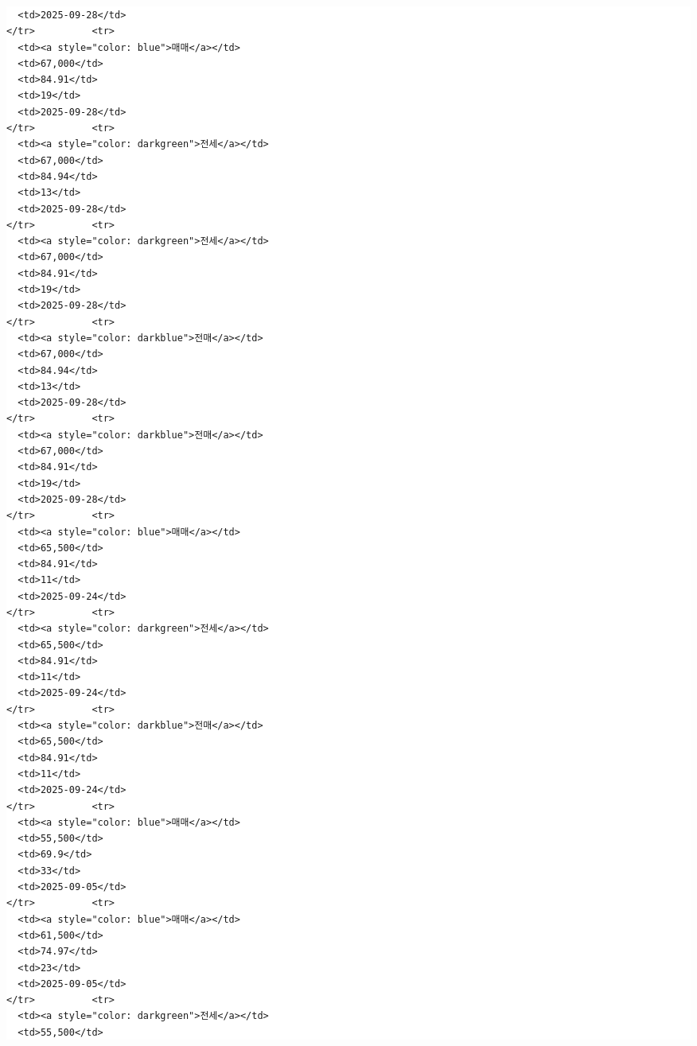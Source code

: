       <td>2025-09-28</td>
    </tr>          <tr>
      <td><a style="color: blue">매매</a></td>
      <td>67,000</td>
      <td>84.91</td>
      <td>19</td>
      <td>2025-09-28</td>
    </tr>          <tr>
      <td><a style="color: darkgreen">전세</a></td>
      <td>67,000</td>
      <td>84.94</td>
      <td>13</td>
      <td>2025-09-28</td>
    </tr>          <tr>
      <td><a style="color: darkgreen">전세</a></td>
      <td>67,000</td>
      <td>84.91</td>
      <td>19</td>
      <td>2025-09-28</td>
    </tr>          <tr>
      <td><a style="color: darkblue">전매</a></td>
      <td>67,000</td>
      <td>84.94</td>
      <td>13</td>
      <td>2025-09-28</td>
    </tr>          <tr>
      <td><a style="color: darkblue">전매</a></td>
      <td>67,000</td>
      <td>84.91</td>
      <td>19</td>
      <td>2025-09-28</td>
    </tr>          <tr>
      <td><a style="color: blue">매매</a></td>
      <td>65,500</td>
      <td>84.91</td>
      <td>11</td>
      <td>2025-09-24</td>
    </tr>          <tr>
      <td><a style="color: darkgreen">전세</a></td>
      <td>65,500</td>
      <td>84.91</td>
      <td>11</td>
      <td>2025-09-24</td>
    </tr>          <tr>
      <td><a style="color: darkblue">전매</a></td>
      <td>65,500</td>
      <td>84.91</td>
      <td>11</td>
      <td>2025-09-24</td>
    </tr>          <tr>
      <td><a style="color: blue">매매</a></td>
      <td>55,500</td>
      <td>69.9</td>
      <td>33</td>
      <td>2025-09-05</td>
    </tr>          <tr>
      <td><a style="color: blue">매매</a></td>
      <td>61,500</td>
      <td>74.97</td>
      <td>23</td>
      <td>2025-09-05</td>
    </tr>          <tr>
      <td><a style="color: darkgreen">전세</a></td>
      <td>55,500</td>